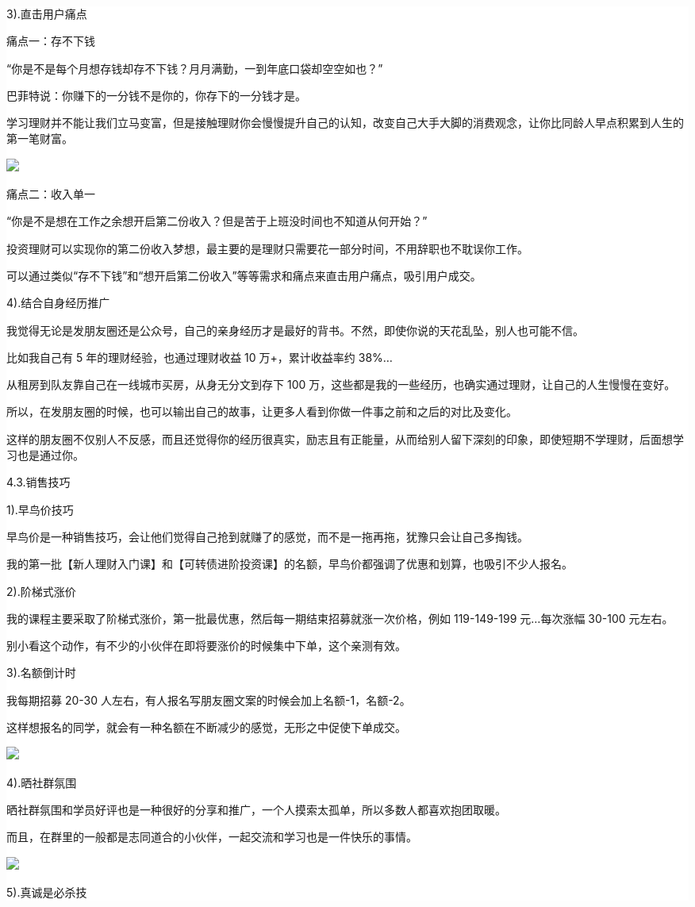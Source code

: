 3).直击用户痛点 

痛点一：存不下钱 

“你是不是每个月想存钱却存不下钱？月月满勤，一到年底口袋却空空如也？” 

巴菲特说：你赚下的一分钱不是你的，你存下的一分钱才是。 

学习理财并不能让我们立马变富，但是接触理财你会慢慢提升自己的认知，改变自己大手大脚的消费观念，让你比同龄人早点积累到人生的第一笔财富。 

![](img/51558837531fb49e889910e4350053a0.png) 

痛点二：收入单一 

“你是不是想在工作之余想开启第二份收入？但是苦于上班没时间也不知道从何开始？” 

投资理财可以实现你的第二份收入梦想，最主要的是理财只需要花一部分时间，不用辞职也不耽误你工作。 

可以通过类似“存不下钱”和“想开启第二份收入”等等需求和痛点来直击用户痛点，吸引用户成交。 

4).结合自身经历推广 

我觉得无论是发朋友圈还是公众号，自己的亲身经历才是最好的背书。不然，即使你说的天花乱坠，别人也可能不信。 

比如我自己有 5 年的理财经验，也通过理财收益 10 万+，累计收益率约 38%… 

从租房到队友靠自己在一线城市买房，从身无分文到存下 100 万，这些都是我的一些经历，也确实通过理财，让自己的人生慢慢在变好。 

所以，在发朋友圈的时候，也可以输出自己的故事，让更多人看到你做一件事之前和之后的对比及变化。 

这样的朋友圈不仅别人不反感，而且还觉得你的经历很真实，励志且有正能量，从而给别人留下深刻的印象，即使短期不学理财，后面想学习也是通过你。 

4.3.销售技巧 

1).早鸟价技巧 

早鸟价是一种销售技巧，会让他们觉得自己抢到就赚了的感觉，而不是一拖再拖，犹豫只会让自己多掏钱。 

我的第一批【新人理财入门课】和【可转债进阶投资课】的名额，早鸟价都强调了优惠和划算，也吸引不少人报名。 

2).阶梯式涨价 

我的课程主要采取了阶梯式涨价，第一批最优惠，然后每一期结束招募就涨一次价格，例如 119-149-199 元…每次涨幅 30-100 元左右。 

别小看这个动作，有不少的小伙伴在即将要涨价的时候集中下单，这个亲测有效。 

3).名额倒计时 

我每期招募 20-30 人左右，有人报名写朋友圈文案的时候会加上名额-1，名额-2。 

这样想报名的同学，就会有一种名额在不断减少的感觉，无形之中促使下单成交。 

![](img/bdf43d030c84094b8b4af7ff0b38c989.png) 

4).晒社群氛围 

晒社群氛围和学员好评也是一种很好的分享和推广，一个人摸索太孤单，所以多数人都喜欢抱团取暖。 

而且，在群里的一般都是志同道合的小伙伴，一起交流和学习也是一件快乐的事情。 

![](img/d367626f4b208dde9714feb437b447ec.png) 

5).真诚是必杀技 
